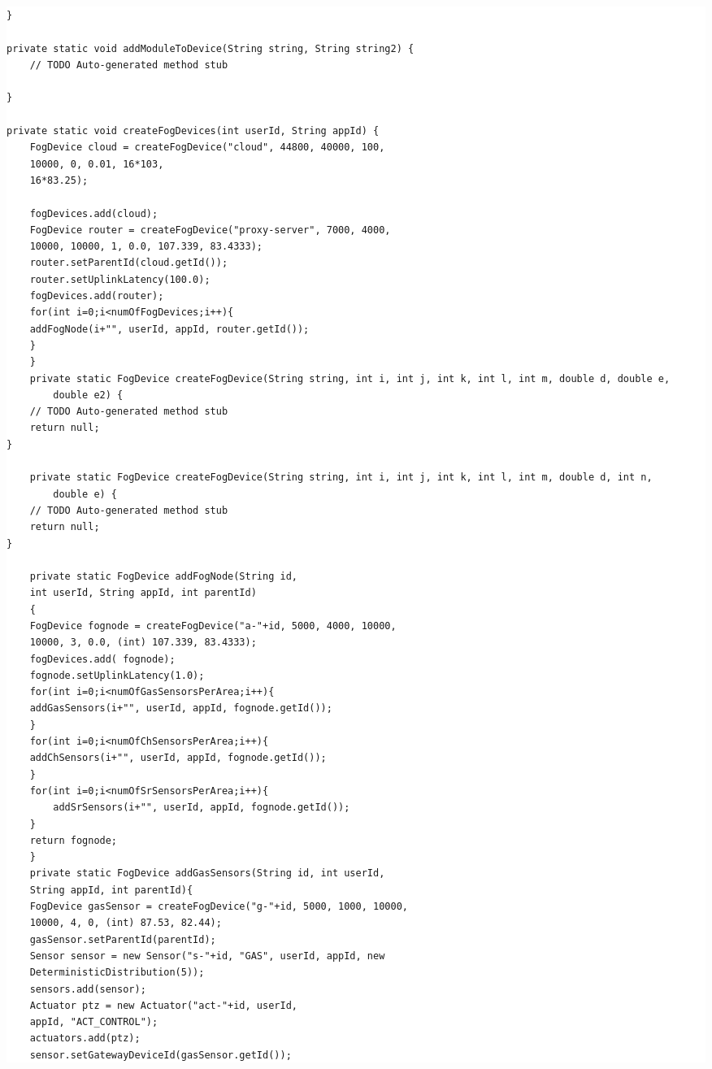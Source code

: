 	}

	private static void addModuleToDevice(String string, String string2) {
		// TODO Auto-generated method stub
		
	}

	private static void createFogDevices(int userId, String appId) {
		FogDevice cloud = createFogDevice("cloud", 44800, 40000, 100,
		10000, 0, 0.01, 16*103,
		16*83.25);

		fogDevices.add(cloud);
		FogDevice router = createFogDevice("proxy-server", 7000, 4000,
		10000, 10000, 1, 0.0, 107.339, 83.4333);	
		router.setParentId(cloud.getId());
		router.setUplinkLatency(100.0);
		fogDevices.add(router);
		for(int i=0;i<numOfFogDevices;i++){
		addFogNode(i+"", userId, appId, router.getId());
		}
		}
		private static FogDevice createFogDevice(String string, int i, int j, int k, int l, int m, double d, double e,
			double e2) {
		// TODO Auto-generated method stub
		return null;
	}

		private static FogDevice createFogDevice(String string, int i, int j, int k, int l, int m, double d, int n,
			double e) {
		// TODO Auto-generated method stub
		return null;
	}

		private static FogDevice addFogNode(String id,
		int userId, String appId, int parentId)
		{
		FogDevice fognode = createFogDevice("a-"+id, 5000, 4000, 10000,
		10000, 3, 0.0, (int) 107.339, 83.4333);
		fogDevices.add( fognode);
		fognode.setUplinkLatency(1.0);
		for(int i=0;i<numOfGasSensorsPerArea;i++){
		addGasSensors(i+"", userId, appId, fognode.getId());
		}
		for(int i=0;i<numOfChSensorsPerArea;i++){
		addChSensors(i+"", userId, appId, fognode.getId());
		}
		for(int i=0;i<numOfSrSensorsPerArea;i++){
			addSrSensors(i+"", userId, appId, fognode.getId());
		}
		return fognode;
		}
		private static FogDevice addGasSensors(String id, int userId,
		String appId, int parentId){
		FogDevice gasSensor = createFogDevice("g-"+id, 5000, 1000, 10000,
		10000, 4, 0, (int) 87.53, 82.44);
		gasSensor.setParentId(parentId);
		Sensor sensor = new Sensor("s-"+id, "GAS", userId, appId, new
		DeterministicDistribution(5));
		sensors.add(sensor);
		Actuator ptz = new Actuator("act-"+id, userId,
		appId, "ACT_CONTROL");
		actuators.add(ptz);
		sensor.setGatewayDeviceId(gasSensor.getId());